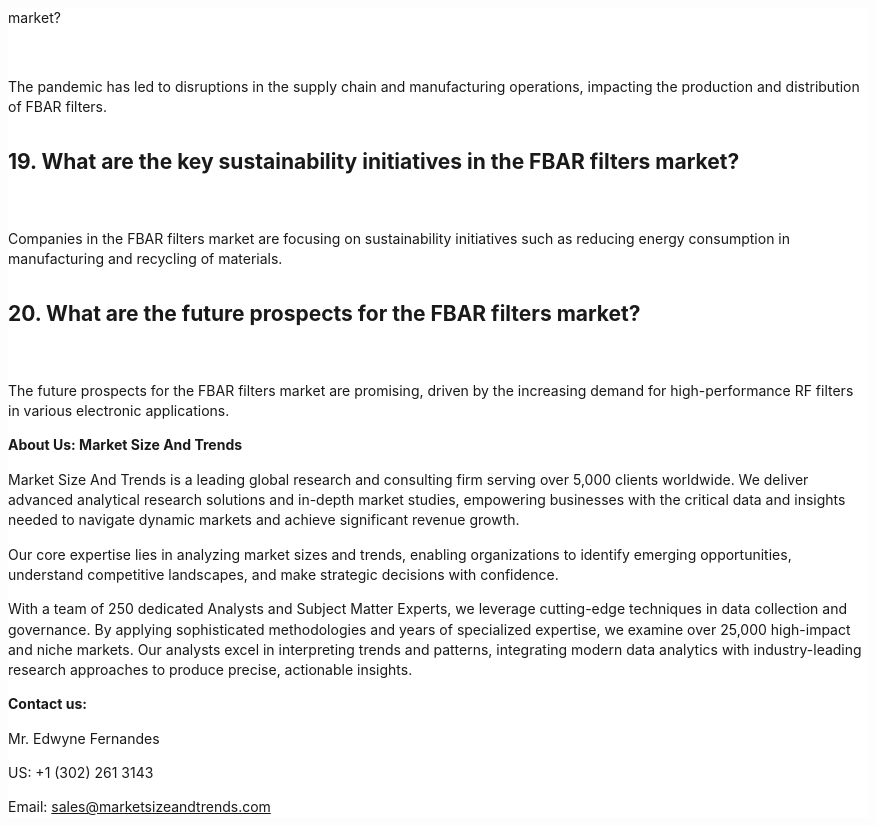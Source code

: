 market?</h2><p>&nbsp;</p><p>The pandemic has led to disruptions in the supply chain and manufacturing operations, impacting the production and distribution of FBAR filters.</p><h2>19. What are the key sustainability initiatives in the FBAR filters market?</h2><p>&nbsp;</p><p>Companies in the FBAR filters market are focusing on sustainability initiatives such as reducing energy consumption in manufacturing and recycling of materials.</p><h2>20. What are the future prospects for the FBAR filters market?</h2><p>&nbsp;</p><p>The future prospects for the FBAR filters market are promising, driven by the increasing demand for high-performance RF filters in various electronic applications.</p></body></html></p><p><strong>About Us:&nbsp;Market Size And Trends</strong></p><p>Market Size And Trends&nbsp;is a leading global research and consulting firm serving over 5,000 clients worldwide. We deliver advanced analytical research solutions and in-depth market studies, empowering businesses with the critical data and insights needed to navigate dynamic markets and achieve significant revenue growth.</p><p>Our core expertise lies in analyzing market sizes and trends, enabling organizations to identify emerging opportunities, understand competitive landscapes, and make strategic decisions with confidence.</p><p>With a team of 250 dedicated Analysts and Subject Matter Experts, we leverage cutting-edge techniques in data collection and governance. By applying sophisticated methodologies and years of specialized expertise, we examine over 25,000 high-impact and niche markets. Our analysts excel in interpreting trends and patterns, integrating modern data analytics with industry-leading research approaches to produce precise, actionable insights.</p><p><strong>Contact us:</strong></p><p>Mr. Edwyne Fernandes</p><p>US: +1 (302) 261 3143</p><p>Email: <a href="mailto:sales@marketsizeandtrends.com">sales@marketsizeandtrends.com</a>&nbsp;</p>
